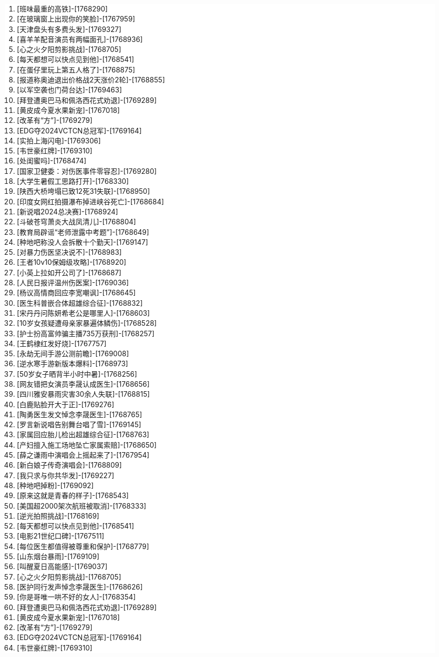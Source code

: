 1. [班味最重的高铁]-[1768290]
1. [在玻璃窗上出现你的笑脸]-[1767959]
1. [天津盘头有多费头发]-[1769327]
1. [喜羊羊配音演员有两幅面孔]-[1768936]
1. [心之火夕阳剪影挑战]-[1768705]
1. [每天都想可以快点见到他]-[1768541]
1. [在蛋仔里玩上第五人格了]-[1768875]
1. [报道称奥迪退出价格战2天涨价2轮]-[1768855]
1. [以军空袭也门荷台达]-[1769463]
1. [拜登遭奥巴马和佩洛西花式劝退]-[1769289]
1. [黄皮成今夏水果新宠]-[1767018]
1. [改革有“方”]-[1769279]
1. [EDG夺2024VCTCN总冠军]-[1769164]
1. [实拍上海闪电]-[1769306]
1. [韦世豪红牌]-[1769310]
1. [处闺蜜吗]-[1768474]
1. [国家卫健委：对伤医事件零容忍]-[1769280]
1. [大学生暑假工思路打开]-[1768330]
1. [陕西大桥垮塌已致12死31失联]-[1768950]
1. [印度女网红拍摄瀑布掉进峡谷死亡]-[1768684]
1. [新说唱2024总决赛]-[1768924]
1. [斗破苍穹萧炎大战凤清儿]-[1768804]
1. [教育局辟谣“老师泄露中考题”]-[1768649]
1. [种地吧称没人会拆散十个勤天]-[1769147]
1. [对暴力伤医坚决说不]-[1768983]
1. [王者10v10保姆级攻略]-[1768920]
1. [小英上拉如开公司了]-[1768687]
1. [人民日报评温州伤医案]-[1769036]
1. [杨议高情商回应李宽嘲讽]-[1768645]
1. [医生科普嵌合体超雄综合征]-[1768832]
1. [宋丹丹问陈妍希老公是哪里人]-[1768603]
1. [10岁女孩疑遭母亲家暴遍体鳞伤]-[1768528]
1. [护士扮高富帅骗主播735万获刑]-[1768257]
1. [王鹤棣红发好烧]-[1767757]
1. [永劫无间手游公测前瞻]-[1769008]
1. [逆水寒手游新版本爆料]-[1768973]
1. [50岁女子晒背半小时中暑]-[1768256]
1. [网友错把女演员李晟认成医生]-[1768656]
1. [四川雅安暴雨灾害30余人失联]-[1768815]
1. [白鹿贴脸开大于正]-[1769276]
1. [陶勇医生发文悼念李晟医生]-[1768765]
1. [罗言新说唱告别舞台唱了雪]-[1769145]
1. [家属回应胎儿检出超雄综合征]-[1768763]
1. [产妇擅入施工场地坠亡家属索赔]-[1768650]
1. [薛之谦雨中演唱会上摇起来了]-[1767954]
1. [新白娘子传奇演唱会]-[1768809]
1. [我只求与你共华发]-[1769227]
1. [种地吧掉粉]-[1769092]
1. [原来这就是青春的样子]-[1768543]
1. [美国超2000架次航班被取消]-[1768333]
1. [逆光拍照挑战]-[1768169]
1. [每天都想可以快点见到他]-[1768541]
1. [电影21世纪口碑]-[1767511]
1. [每位医生都值得被尊重和保护]-[1768779]
1. [山东烟台暴雨]-[1769109]
1. [叫醒夏日高能感]-[1769037]
1. [心之火夕阳剪影挑战]-[1768705]
1. [医护同行发声悼念李晟医生]-[1768626]
1. [你是哥唯一哄不好的女人]-[1768354]
1. [拜登遭奥巴马和佩洛西花式劝退]-[1769289]
1. [黄皮成今夏水果新宠]-[1767018]
1. [改革有“方”]-[1769279]
1. [EDG夺2024VCTCN总冠军]-[1769164]
1. [韦世豪红牌]-[1769310]